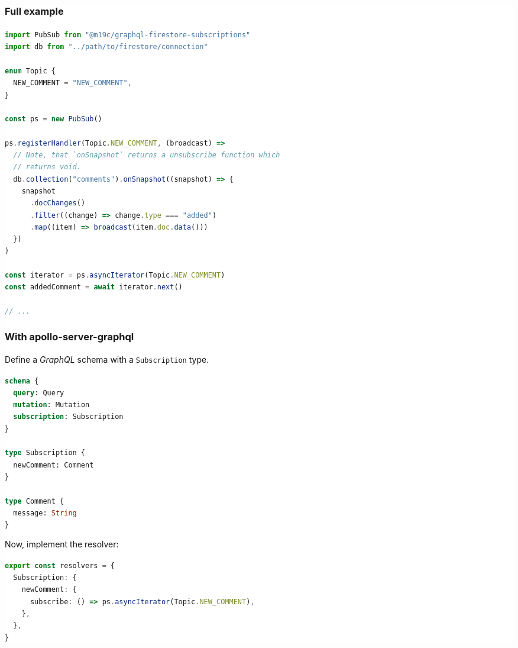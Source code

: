 ### Full example

```typescript
import PubSub from "@m19c/graphql-firestore-subscriptions"
import db from "../path/to/firestore/connection"

enum Topic {
  NEW_COMMENT = "NEW_COMMENT",
}

const ps = new PubSub()

ps.registerHandler(Topic.NEW_COMMENT, (broadcast) =>
  // Note, that `onSnapshot` returns a unsubscribe function which
  // returns void.
  db.collection("comments").onSnapshot((snapshot) => {
    snapshot
      .docChanges()
      .filter((change) => change.type === "added")
      .map((item) => broadcast(item.doc.data()))
  })
)

const iterator = ps.asyncIterator(Topic.NEW_COMMENT)
const addedComment = await iterator.next()

// ...
```

### With apollo-server-graphql

Define a _GraphQL_ schema with a `Subscription` type.

```graphql
schema {
  query: Query
  mutation: Mutation
  subscription: Subscription
}

type Subscription {
  newComment: Comment
}

type Comment {
  message: String
}
```

Now, implement the resolver:

```typescript
export const resolvers = {
  Subscription: {
    newComment: {
      subscribe: () => ps.asyncIterator(Topic.NEW_COMMENT),
    },
  },
}
```
